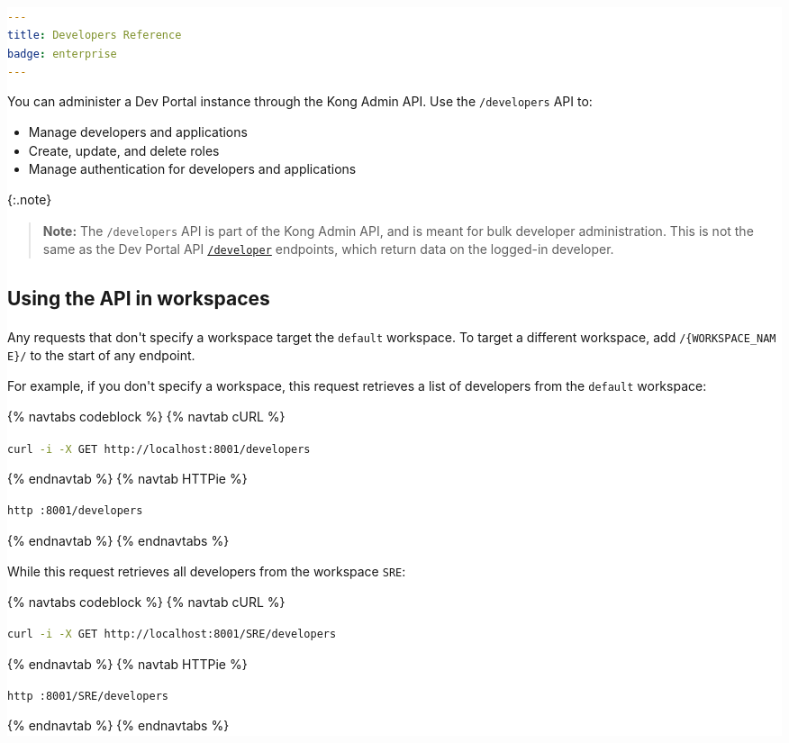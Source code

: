 ```yaml
---
title: Developers Reference
badge: enterprise
---
```


You can administer a Dev Portal instance through the Kong Admin API. Use the
`/developers` API to:
* Manage developers and applications
* Create, update, and delete roles
* Manage authentication for developers and applications

{:.note}
> **Note:** The `/developers` API is part of the Kong Admin API, and is meant
for bulk developer administration.
This is not the same as the Dev Portal API [`/developer`](/gateway/{{page.kong_version}}/kong-enterprise/dev-portal/portal-api/#/operations/get-developer) endpoints,
which return data on the logged-in developer.

## Using the API in workspaces

Any requests that don't specify a workspace target the `default` workspace.
To target a different workspace, add `/{WORKSPACE_NAME}/` to the start of any
endpoint.

For example, if you don't specify a workspace,
this request retrieves a list of developers from the `default` workspace:

{% navtabs codeblock %}
{% navtab cURL %}
```sh
curl -i -X GET http://localhost:8001/developers
```
{% endnavtab %}
{% navtab HTTPie %}
```sh
http :8001/developers
```
{% endnavtab %}
{% endnavtabs %}

While this request retrieves all developers from the workspace `SRE`:

{% navtabs codeblock %}
{% navtab cURL %}
```sh
curl -i -X GET http://localhost:8001/SRE/developers
```
{% endnavtab %}
{% navtab HTTPie %}
```sh
http :8001/SRE/developers
```
{% endnavtab %}
{% endnavtabs %}
